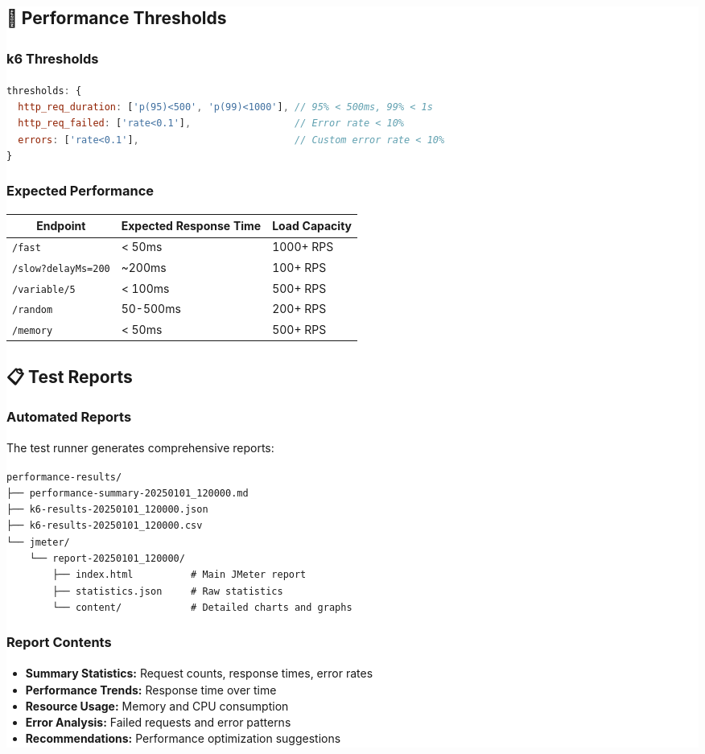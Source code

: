 ## 🎯 Performance Thresholds

### k6 Thresholds

```javascript
thresholds: {
  http_req_duration: ['p(95)<500', 'p(99)<1000'], // 95% < 500ms, 99% < 1s
  http_req_failed: ['rate<0.1'],                  // Error rate < 10%
  errors: ['rate<0.1'],                           // Custom error rate < 10%
}
```

### Expected Performance

| Endpoint            | Expected Response Time | Load Capacity |
| ------------------- | ---------------------- | ------------- |
| `/fast`             | < 50ms                 | 1000+ RPS     |
| `/slow?delayMs=200` | ~200ms                 | 100+ RPS      |
| `/variable/5`       | < 100ms                | 500+ RPS      |
| `/random`           | 50-500ms               | 200+ RPS      |
| `/memory`           | < 50ms                 | 500+ RPS      |

## 📋 Test Reports

### Automated Reports

The test runner generates comprehensive reports:

```
performance-results/
├── performance-summary-20250101_120000.md
├── k6-results-20250101_120000.json
├── k6-results-20250101_120000.csv
└── jmeter/
    └── report-20250101_120000/
        ├── index.html          # Main JMeter report
        ├── statistics.json     # Raw statistics
        └── content/            # Detailed charts and graphs
```

### Report Contents

- **Summary Statistics:** Request counts, response times, error rates
- **Performance Trends:** Response time over time
- **Resource Usage:** Memory and CPU consumption
- **Error Analysis:** Failed requests and error patterns
- **Recommendations:** Performance optimization suggestions
